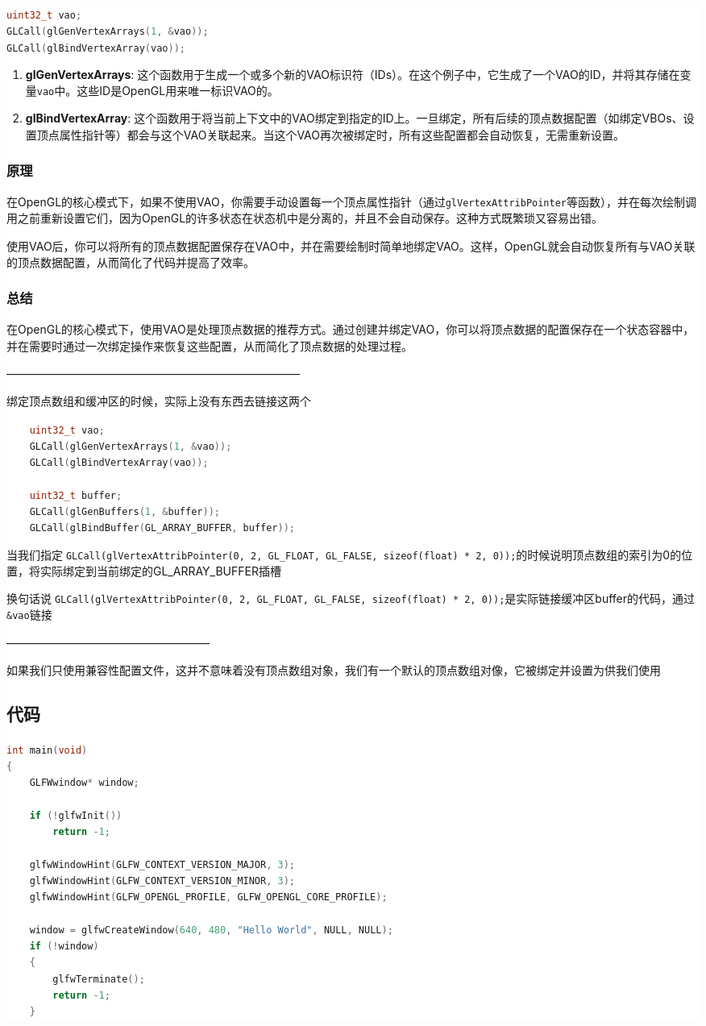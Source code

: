 ```cpp
uint32_t vao;
GLCall(glGenVertexArrays(1, &vao));
GLCall(glBindVertexArray(vao));
```

1. **glGenVertexArrays**: 这个函数用于生成一个或多个新的VAO标识符（IDs）。在这个例子中，它生成了一个VAO的ID，并将其存储在变量`vao`中。这些ID是OpenGL用来唯一标识VAO的。

2. **glBindVertexArray**: 这个函数用于将当前上下文中的VAO绑定到指定的ID上。一旦绑定，所有后续的顶点数据配置（如绑定VBOs、设置顶点属性指针等）都会与这个VAO关联起来。当这个VAO再次被绑定时，所有这些配置都会自动恢复，无需重新设置。

### 原理

在OpenGL的核心模式下，如果不使用VAO，你需要手动设置每一个顶点属性指针（通过`glVertexAttribPointer`等函数），并在每次绘制调用之前重新设置它们，因为OpenGL的许多状态在状态机中是分离的，并且不会自动保存。这种方式既繁琐又容易出错。

使用VAO后，你可以将所有的顶点数据配置保存在VAO中，并在需要绘制时简单地绑定VAO。这样，OpenGL就会自动恢复所有与VAO关联的顶点数据配置，从而简化了代码并提高了效率。

### 总结

在OpenGL的核心模式下，使用VAO是处理顶点数据的推荐方式。通过创建并绑定VAO，你可以将顶点数据的配置保存在一个状态容器中，并在需要时通过一次绑定操作来恢复这些配置，从而简化了顶点数据的处理过程。

——————————————————————————

绑定顶点数组和缓冲区的时候，实际上没有东西去链接这两个

```cpp
	uint32_t vao;
	GLCall(glGenVertexArrays(1, &vao));
	GLCall(glBindVertexArray(vao));

	uint32_t buffer;
	GLCall(glGenBuffers(1, &buffer));
	GLCall(glBindBuffer(GL_ARRAY_BUFFER, buffer));
```

当我们指定	`GLCall(glVertexAttribPointer(0, 2, GL_FLOAT, GL_FALSE, sizeof(float) * 2, 0));`的时候说明顶点数组的索引为0的位置，将实际绑定到当前绑定的GL_ARRAY_BUFFER插槽

换句话说	`GLCall(glVertexAttribPointer(0, 2, GL_FLOAT, GL_FALSE, sizeof(float) * 2, 0));`是实际链接缓冲区buffer的代码，通过`&vao`链接

——————————————————

如果我们只使用兼容性配置文件，这并不意味着没有顶点数组对象，我们有一个默认的顶点数组对像，它被绑定并设置为供我们使用



## 代码

```cpp
int main(void)
{
	GLFWwindow* window;

	if (!glfwInit())
		return -1;

	glfwWindowHint(GLFW_CONTEXT_VERSION_MAJOR, 3);
	glfwWindowHint(GLFW_CONTEXT_VERSION_MINOR, 3);
	glfwWindowHint(GLFW_OPENGL_PROFILE, GLFW_OPENGL_CORE_PROFILE);

	window = glfwCreateWindow(640, 480, "Hello World", NULL, NULL);
	if (!window)
	{
		glfwTerminate();
		return -1;
	}
```
